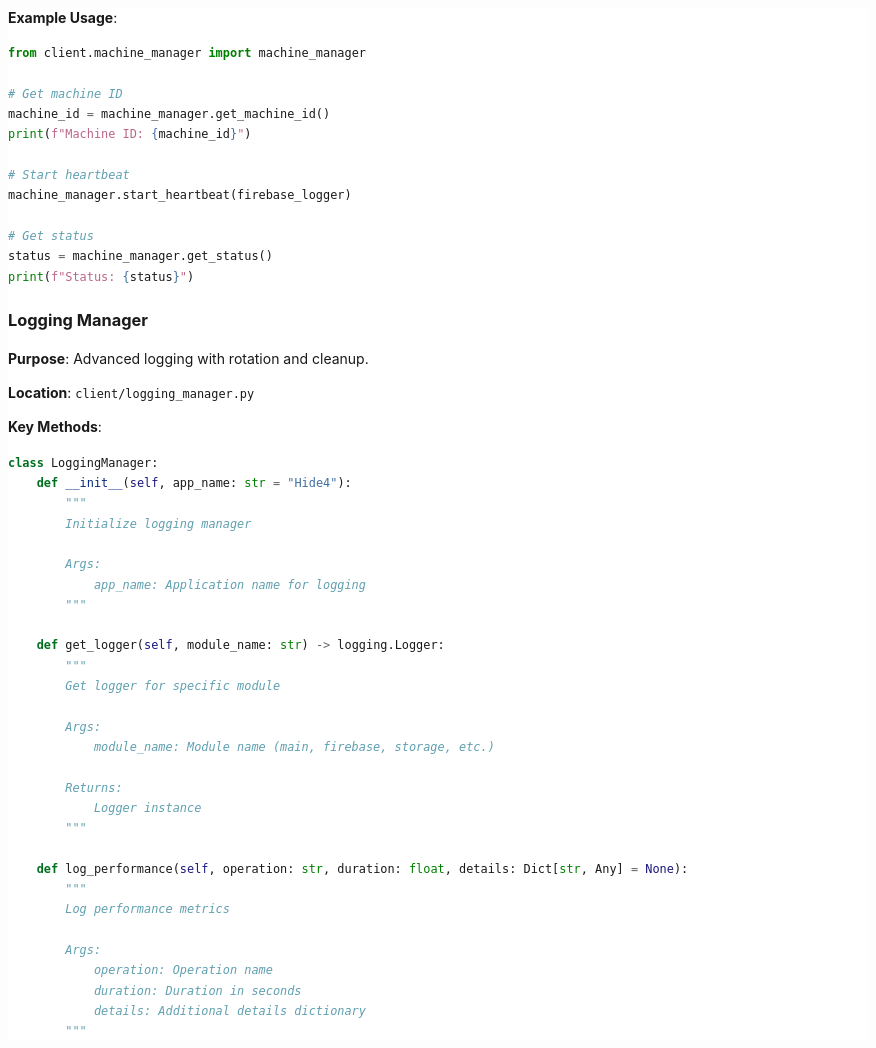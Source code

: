 **Example Usage**:

```python
from client.machine_manager import machine_manager

# Get machine ID
machine_id = machine_manager.get_machine_id()
print(f"Machine ID: {machine_id}")

# Start heartbeat
machine_manager.start_heartbeat(firebase_logger)

# Get status
status = machine_manager.get_status()
print(f"Status: {status}")
```

### Logging Manager

**Purpose**: Advanced logging with rotation and cleanup.

**Location**: `client/logging_manager.py`

**Key Methods**:

```python
class LoggingManager:
    def __init__(self, app_name: str = "Hide4"):
        """
        Initialize logging manager

        Args:
            app_name: Application name for logging
        """

    def get_logger(self, module_name: str) -> logging.Logger:
        """
        Get logger for specific module

        Args:
            module_name: Module name (main, firebase, storage, etc.)

        Returns:
            Logger instance
        """

    def log_performance(self, operation: str, duration: float, details: Dict[str, Any] = None):
        """
        Log performance metrics

        Args:
            operation: Operation name
            duration: Duration in seconds
            details: Additional details dictionary
        """
```
